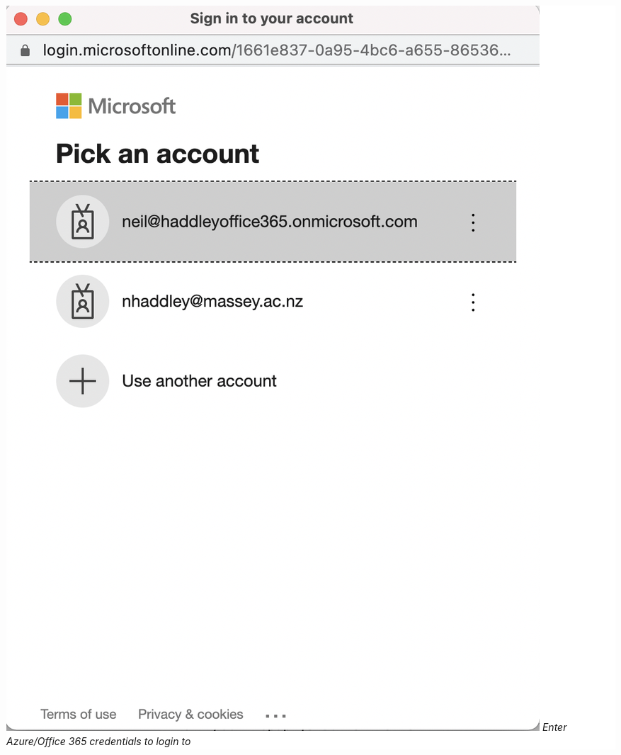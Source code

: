 ![](/assets/images/azure-active-directory2/screen-shot-2021-04-17-at-4.53.56-pm-964x1310.png)
*Enter Azure/Office 365 credentials to login to*
